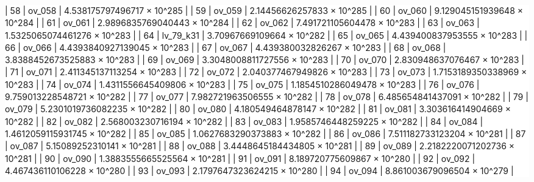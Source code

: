 | 58 | ov_058 | 4.538175797496717 × 10^285 |
| 59 | ov_059 | 2.14456626257833 × 10^285 |
| 60 | ov_060 | 9.129045151939648 × 10^284 |
| 61 | ov_061 | 2.9896835769040443 × 10^284 |
| 62 | ov_062 | 7.491721105604478 × 10^283 |
| 63 | ov_063 | 1.5325065074461276 × 10^283 |
| 64 | lv_79_k31 | 3.70967669109664 × 10^282 |
| 65 | ov_065 | 4.439400837953555 × 10^283 |
| 66 | ov_066 | 4.4393840927139045 × 10^283 |
| 67 | ov_067 | 4.439380032826267 × 10^283 |
| 68 | ov_068 | 3.8388452673525883 × 10^283 |
| 69 | ov_069 | 3.3048008811727556 × 10^283 |
| 70 | ov_070 | 2.830948637076467 × 10^283 |
| 71 | ov_071 | 2.411345137113254 × 10^283 |
| 72 | ov_072 | 2.040377467949826 × 10^283 |
| 73 | ov_073 | 1.7153189350338969 × 10^283 |
| 74 | ov_074 | 1.4311556645409806 × 10^283 |
| 75 | ov_075 | 1.1854510286049478 × 10^283 |
| 76 | ov_076 | 9.759013228548721 × 10^282 |
| 77 | ov_077 | 7.982721963506555 × 10^282 |
| 78 | ov_078 | 6.485654841437091 × 10^282 |
| 79 | ov_079 | 5.2301019736082235 × 10^282 |
| 80 | ov_080 | 4.180549464878147 × 10^282 |
| 81 | ov_081 | 3.303616414904669 × 10^282 |
| 82 | ov_082 | 2.568003230716194 × 10^282 |
| 83 | ov_083 | 1.9585746448259225 × 10^282 |
| 84 | ov_084 | 1.4612059115931745 × 10^282 |
| 85 | ov_085 | 1.0627683290373883 × 10^282 |
| 86 | ov_086 | 7.511182733123204 × 10^281 |
| 87 | ov_087 | 5.15089252310141 × 10^281 |
| 88 | ov_088 | 3.4448645184434805 × 10^281 |
| 89 | ov_089 | 2.2182220071202736 × 10^281 |
| 90 | ov_090 | 1.3883555665525564 × 10^281 |
| 91 | ov_091 | 8.189720775609867 × 10^280 |
| 92 | ov_092 | 4.467436110106228 × 10^280 |
| 93 | ov_093 | 2.1797647323624215 × 10^280 |
| 94 | ov_094 | 8.861003679096504 × 10^279 |